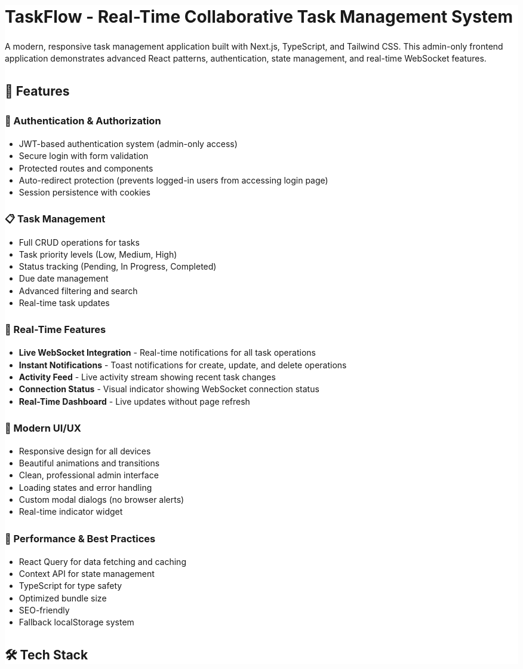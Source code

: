 # TaskFlow - Real-Time Collaborative Task Management System

A modern, responsive task management application built with Next.js, TypeScript, and Tailwind CSS. This admin-only frontend application demonstrates advanced React patterns, authentication, state management, and real-time WebSocket features.

## 🚀 Features

### 🔐 Authentication & Authorization
- JWT-based authentication system (admin-only access)
- Secure login with form validation
- Protected routes and components
- Auto-redirect protection (prevents logged-in users from accessing login page)
- Session persistence with cookies

### 📋 Task Management
- Full CRUD operations for tasks
- Task priority levels (Low, Medium, High)
- Status tracking (Pending, In Progress, Completed)
- Due date management
- Advanced filtering and search
- Real-time task updates

### 🔄 Real-Time Features
- **Live WebSocket Integration** - Real-time notifications for all task operations
- **Instant Notifications** - Toast notifications for create, update, and delete operations
- **Activity Feed** - Live activity stream showing recent task changes
- **Connection Status** - Visual indicator showing WebSocket connection status
- **Real-Time Dashboard** - Live updates without page refresh

### 🎨 Modern UI/UX
- Responsive design for all devices
- Beautiful animations and transitions
- Clean, professional admin interface
- Loading states and error handling
- Custom modal dialogs (no browser alerts)
- Real-time indicator widget

### 🚀 Performance & Best Practices
- React Query for data fetching and caching
- Context API for state management
- TypeScript for type safety
- Optimized bundle size
- SEO-friendly
- Fallback localStorage system

## 🛠 Tech Stack
